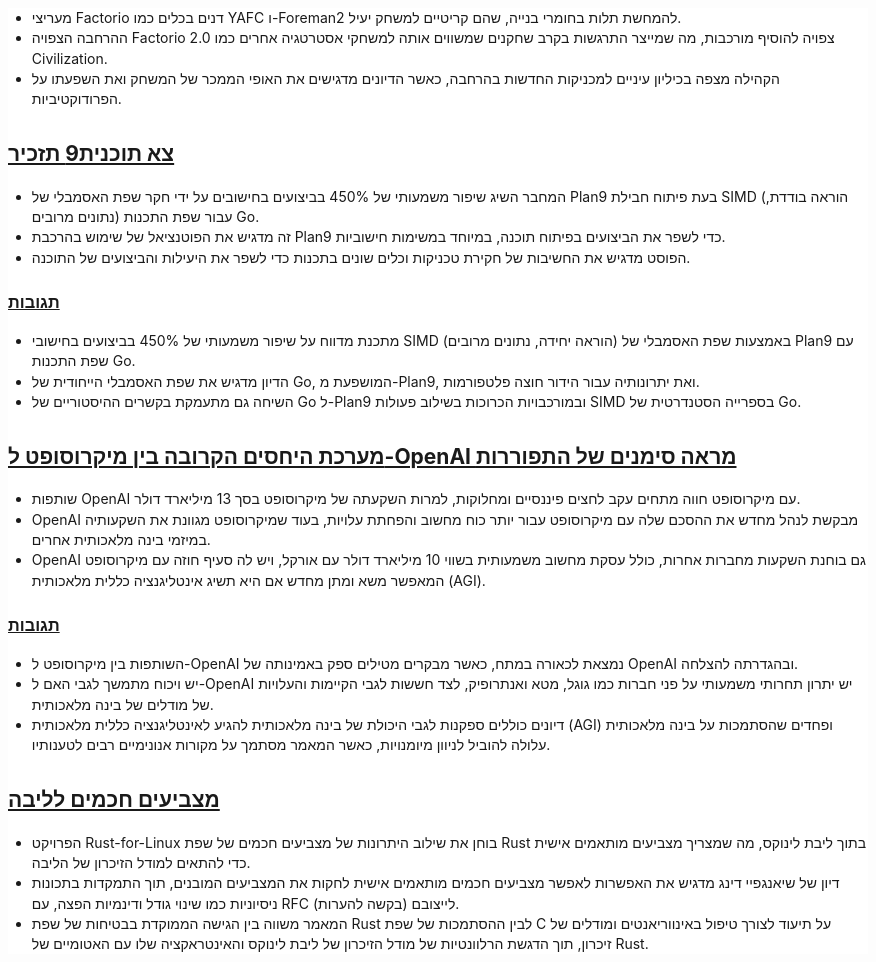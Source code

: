 - מעריצי Factorio דנים בכלים כמו YAFC ו-Foreman2 להמחשת תלות בחומרי בנייה, שהם קריטיים למשחק יעיל.
- ההרחבה הצפויה Factorio 2.0 צפויה להוסיף מורכבות, מה שמייצר התרגשות בקרב שחקנים שמשווים אותה למשחקי אסטרטגיה אחרים כמו Civilization.
- הקהילה מצפה בכיליון עיניים למכניקות החדשות בהרחבה, כאשר הדיונים מדגישים את האופי הממכר של המשחק ואת השפעתו על הפרודוקטיביות.

## [צא תוכנית9 תזכיר](https://pehringer.info/go_plan9_memo.html)

- המחבר השיג שיפור משמעותי של 450% בביצועים בחישובים על ידי חקר שפת האסמבלי של Plan9 בעת פיתוח חבילת SIMD (הוראה בודדת, נתונים מרובים) עבור שפת התכנות Go.
- זה מדגיש את הפוטנציאל של שימוש בהרכבת Plan9 כדי לשפר את הביצועים בפיתוח תוכנה, במיוחד במשימות חישוביות.
- הפוסט מדגיש את החשיבות של חקירת טכניקות וכלים שונים בתכנות כדי לשפר את היעילות והביצועים של התוכנה.

### [תגובות](https://news.ycombinator.com/item?id=41879854)

- מתכנת מדווח על שיפור משמעותי של 450% בביצועים בחישובי SIMD (הוראה יחידה, נתונים מרובים) באמצעות שפת האסמבלי של Plan9 עם שפת התכנות Go.
- הדיון מדגיש את שפת האסמבלי הייחודית של Go, המושפעת מ-Plan9, ואת יתרונותיה עבור הידור חוצה פלטפורמות.
- השיחה גם מתעמקת בקשרים ההיסטוריים של Go ל-Plan9 ובמורכבויות הכרוכות בשילוב פעולות SIMD בספרייה הסטנדרטית של Go.

## [מערכת היחסים הקרובה בין מיקרוסופט ל-OpenAI מראה סימנים של התפוררות](https://www.nytimes.com/2024/10/17/technology/microsoft-openai-partnership-deal.html)

- שותפות OpenAI עם מיקרוסופט חווה מתחים עקב לחצים פיננסיים ומחלוקות, למרות השקעתה של מיקרוסופט בסך 13 מיליארד דולר.
- OpenAI מבקשת לנהל מחדש את ההסכם שלה עם מיקרוסופט עבור יותר כוח מחשוב והפחתת עלויות, בעוד שמיקרוסופט מגוונת את השקעותיה במיזמי בינה מלאכותית אחרים.
- OpenAI גם בוחנת השקעות מחברות אחרות, כולל עסקת מחשוב משמעותית בשווי 10 מיליארד דולר עם אורקל, ויש לה סעיף חוזה עם מיקרוסופט המאפשר משא ומתן מחדש אם היא תשיג אינטליגנציה כללית מלאכותית (AGI).

### [תגובות](https://news.ycombinator.com/item?id=41878281)

- השותפות בין מיקרוסופט ל-OpenAI נמצאת לכאורה במתח, כאשר מבקרים מטילים ספק באמינותה של OpenAI ובהגדרתה להצלחה.
- יש ויכוח מתמשך לגבי האם ל-OpenAI יש יתרון תחרותי משמעותי על פני חברות כמו גוגל, מטא ואנתרופיק, לצד חששות לגבי הקיימות והעלויות של מודלים של בינה מלאכותית.
- דיונים כוללים ספקנות לגבי היכולת של בינה מלאכותית להגיע לאינטליגנציה כללית מלאכותית (AGI) ופחדים שהסתמכות על בינה מלאכותית עלולה להוביל לניוון מיומנויות, כאשר המאמר מסתמך על מקורות אנונימיים רבים לטענותיו.

## [מצביעים חכמים לליבה](https://lwn.net/Articles/992055/)

- הפרויקט Rust-for-Linux בוחן את שילוב היתרונות של מצביעים חכמים של שפת Rust בתוך ליבת לינוקס, מה שמצריך מצביעים מותאמים אישית כדי להתאים למודל הזיכרון של הליבה.
- דיון של שיאנגפיי דינג מדגיש את האפשרות לאפשר מצביעים חכמים מותאמים אישית לחקות את המצביעים המובנים, תוך התמקדות בתכונות ניסיוניות כמו שינוי גודל ודינמיות הפצה, עם RFC (בקשה להערות) לייצובם.
- המאמר משווה בין הגישה הממוקדת בבטיחות של שפת Rust לבין ההסתמכות של שפת C על תיעוד לצורך טיפול באינווריאנטים ומודלים של זיכרון, תוך הדגשת הרלוונטיות של מודל הזיכרון של ליבת לינוקס והאינטראקציה שלו עם האטומיים של Rust.
